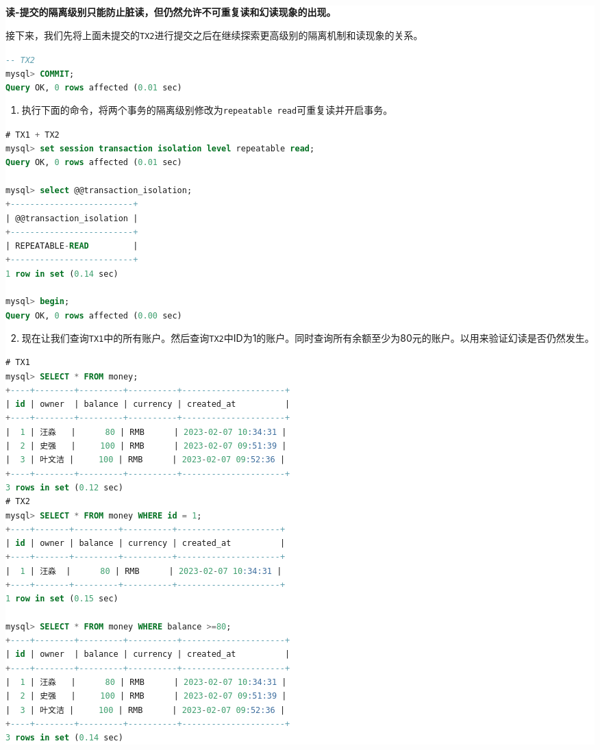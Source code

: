 **读-提交的隔离级别只能防止脏读，但仍然允许不可重复读和幻读现象的出现。**

接下来，我们先将上面未提交的`TX2`进行提交之后在继续探索更高级别的隔离机制和读现象的关系。

```sql
-- TX2
mysql> COMMIT;
Query OK, 0 rows affected (0.01 sec)
```

1. 执行下面的命令，将两个事务的隔离级别修改为`repeatable read`可重复读并开启事务。

```sql
# TX1 + TX2
mysql> set session transaction isolation level repeatable read;
Query OK, 0 rows affected (0.01 sec)

mysql> select @@transaction_isolation;
+-------------------------+
| @@transaction_isolation |
+-------------------------+
| REPEATABLE-READ         |
+-------------------------+
1 row in set (0.14 sec)

mysql> begin;
Query OK, 0 rows affected (0.00 sec)
```

2. 现在让我们查询`TX1`中的所有账户。然后查询`TX2`中ID为1的账户。同时查询所有余额至少为80元的账户。以用来验证幻读是否仍然发生。

```sql
# TX1
mysql> SELECT * FROM money;
+----+--------+---------+----------+---------------------+
| id | owner  | balance | currency | created_at          |
+----+--------+---------+----------+---------------------+
|  1 | 汪淼   |      80 | RMB      | 2023-02-07 10:34:31 |
|  2 | 史强   |     100 | RMB      | 2023-02-07 09:51:39 |
|  3 | 叶文洁 |     100 | RMB      | 2023-02-07 09:52:36 |
+----+--------+---------+----------+---------------------+
3 rows in set (0.12 sec)
# TX2
mysql> SELECT * FROM money WHERE id = 1;
+----+-------+---------+----------+---------------------+
| id | owner | balance | currency | created_at          |
+----+-------+---------+----------+---------------------+
|  1 | 汪淼  |      80 | RMB      | 2023-02-07 10:34:31 |
+----+-------+---------+----------+---------------------+
1 row in set (0.15 sec)

mysql> SELECT * FROM money WHERE balance >=80;
+----+--------+---------+----------+---------------------+
| id | owner  | balance | currency | created_at          |
+----+--------+---------+----------+---------------------+
|  1 | 汪淼   |      80 | RMB      | 2023-02-07 10:34:31 |
|  2 | 史强   |     100 | RMB      | 2023-02-07 09:51:39 |
|  3 | 叶文洁 |     100 | RMB      | 2023-02-07 09:52:36 |
+----+--------+---------+----------+---------------------+
3 rows in set (0.14 sec)
```
